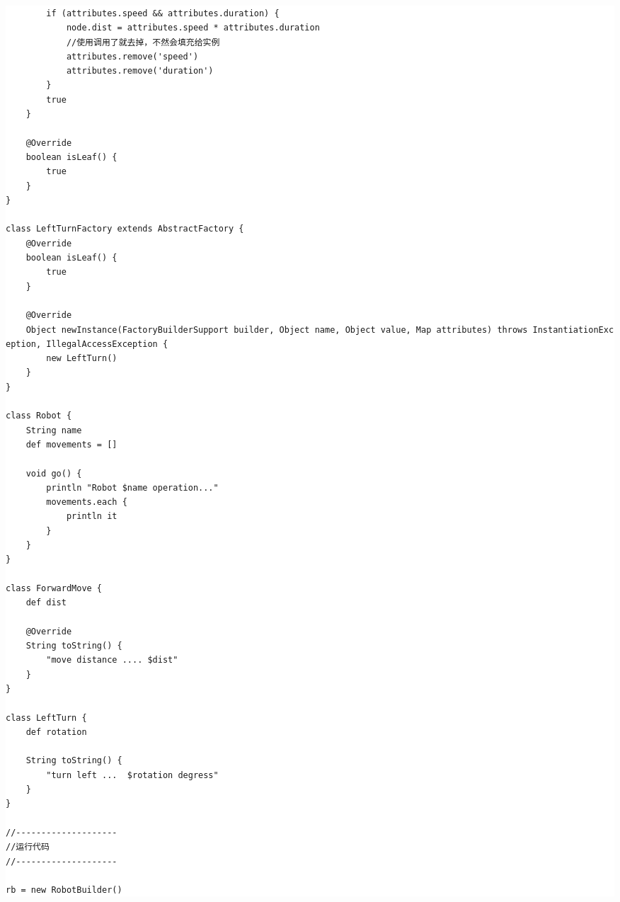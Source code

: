 ```
        if (attributes.speed && attributes.duration) {
            node.dist = attributes.speed * attributes.duration
            //使用调用了就去掉，不然会填充给实例
            attributes.remove('speed')
            attributes.remove('duration')
        }
        true
    }

    @Override
    boolean isLeaf() {
        true
    }
}

class LeftTurnFactory extends AbstractFactory {
    @Override
    boolean isLeaf() {
        true
    }

    @Override
    Object newInstance(FactoryBuilderSupport builder, Object name, Object value, Map attributes) throws InstantiationException, IllegalAccessException {
        new LeftTurn()
    }
}

class Robot {
    String name
    def movements = []

    void go() {
        println "Robot $name operation..."
        movements.each {
            println it
        }
    }
}

class ForwardMove {
    def dist

    @Override
    String toString() {
        "move distance .... $dist"
    }
}

class LeftTurn {
    def rotation

    String toString() {
        "turn left ...  $rotation degress"
    }
}

//--------------------
//运行代码
//--------------------

rb = new RobotBuilder()

```
